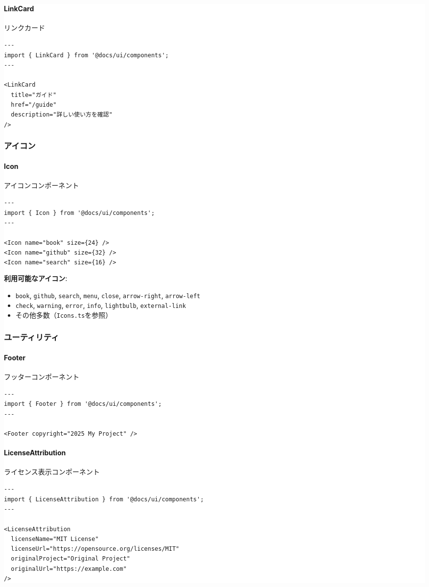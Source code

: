 #### LinkCard
リンクカード

```astro
---
import { LinkCard } from '@docs/ui/components';
---

<LinkCard
  title="ガイド"
  href="/guide"
  description="詳しい使い方を確認"
/>
```

### アイコン

#### Icon
アイコンコンポーネント

```astro
---
import { Icon } from '@docs/ui/components';
---

<Icon name="book" size={24} />
<Icon name="github" size={32} />
<Icon name="search" size={16} />
```

**利用可能なアイコン**:
- `book`, `github`, `search`, `menu`, `close`, `arrow-right`, `arrow-left`
- `check`, `warning`, `error`, `info`, `lightbulb`, `external-link`
- その他多数（`Icons.ts`を参照）

### ユーティリティ

#### Footer
フッターコンポーネント

```astro
---
import { Footer } from '@docs/ui/components';
---

<Footer copyright="2025 My Project" />
```

#### LicenseAttribution
ライセンス表示コンポーネント

```astro
---
import { LicenseAttribution } from '@docs/ui/components';
---

<LicenseAttribution
  licenseName="MIT License"
  licenseUrl="https://opensource.org/licenses/MIT"
  originalProject="Original Project"
  originalUrl="https://example.com"
/>
```
